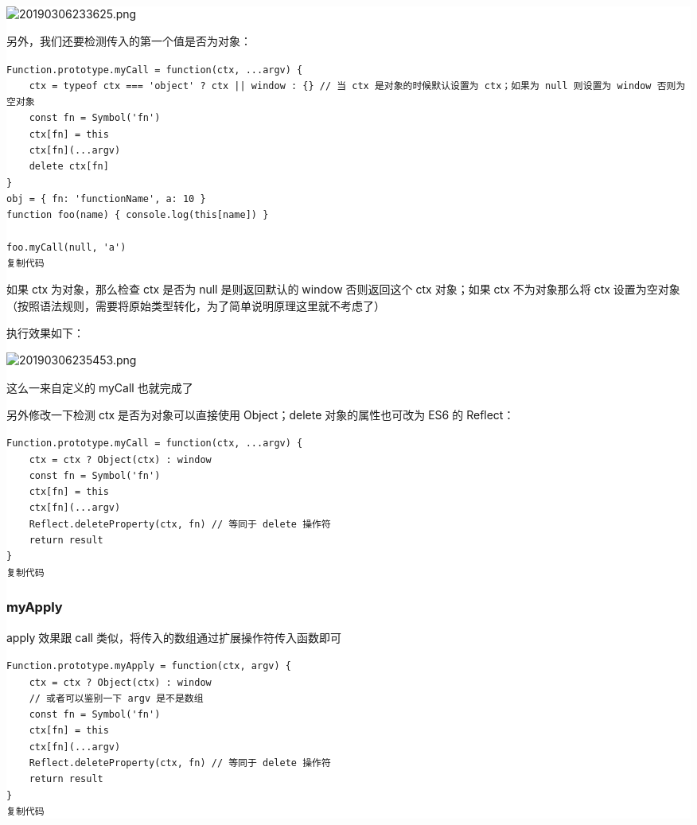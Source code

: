

![20190306233625.png](https://user-gold-cdn.xitu.io/2019/3/7/16958cd0f0ec709f?imageView2/0/w/1280/h/960/format/webp/ignore-error/1)



另外，我们还要检测传入的第一个值是否为对象：

```
Function.prototype.myCall = function(ctx, ...argv) {
	ctx = typeof ctx === 'object' ? ctx || window : {} // 当 ctx 是对象的时候默认设置为 ctx；如果为 null 则设置为 window 否则为空对象
	const fn = Symbol('fn')
	ctx[fn] = this
	ctx[fn](...argv)
	delete ctx[fn]
}
obj = { fn: 'functionName', a: 10 }
function foo(name) { console.log(this[name]) }

foo.myCall(null, 'a')
复制代码
```

如果 ctx 为对象，那么检查 ctx 是否为 null 是则返回默认的 window 否则返回这个 ctx 对象；如果 ctx 不为对象那么将 ctx 设置为空对象（按照语法规则，需要将原始类型转化，为了简单说明原理这里就不考虑了）

执行效果如下：



![20190306235453.png](https://user-gold-cdn.xitu.io/2019/3/7/16958cd103d8449c?imageView2/0/w/1280/h/960/format/webp/ignore-error/1)



这么一来自定义的 myCall 也就完成了

另外修改一下检测 ctx 是否为对象可以直接使用 Object；delete 对象的属性也可改为 ES6 的 Reflect：

```
Function.prototype.myCall = function(ctx, ...argv) {
	ctx = ctx ? Object(ctx) : window
	const fn = Symbol('fn')
	ctx[fn] = this
	ctx[fn](...argv)
	Reflect.deleteProperty(ctx, fn) // 等同于 delete 操作符
	return result
}
复制代码
```

### myApply

apply 效果跟 call 类似，将传入的数组通过扩展操作符传入函数即可

```
Function.prototype.myApply = function(ctx, argv) {
	ctx = ctx ? Object(ctx) : window
	// 或者可以鉴别一下 argv 是不是数组
	const fn = Symbol('fn')
	ctx[fn] = this
	ctx[fn](...argv)
	Reflect.deleteProperty(ctx, fn) // 等同于 delete 操作符
	return result
}
复制代码
```
